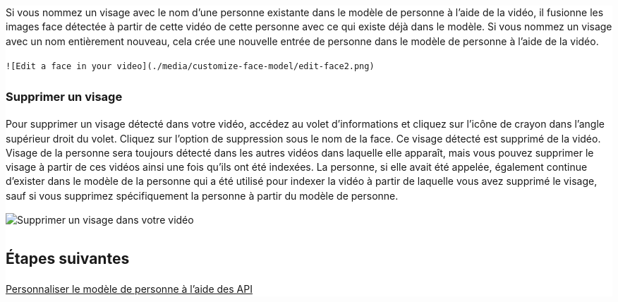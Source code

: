 Si vous nommez un visage avec le nom d’une personne existante dans le modèle de personne à l’aide de la vidéo, il fusionne les images face détectée à partir de cette vidéo de cette personne avec ce qui existe déjà dans le modèle. Si vous nommez un visage avec un nom entièrement nouveau, cela crée une nouvelle entrée de personne dans le modèle de personne à l’aide de la vidéo. 

    ![Edit a face in your video](./media/customize-face-model/edit-face2.png)

### <a name="delete-a-face"></a>Supprimer un visage

Pour supprimer un visage détecté dans votre vidéo, accédez au volet d’informations et cliquez sur l’icône de crayon dans l’angle supérieur droit du volet. Cliquez sur l’option de suppression sous le nom de la face. Ce visage détecté est supprimé de la vidéo. Visage de la personne sera toujours détecté dans les autres vidéos dans laquelle elle apparaît, mais vous pouvez supprimer le visage à partir de ces vidéos ainsi une fois qu’ils ont été indexées. La personne, si elle avait été appelée, également continue d’exister dans le modèle de la personne qui a été utilisé pour indexer la vidéo à partir de laquelle vous avez supprimé le visage, sauf si vous supprimez spécifiquement la personne à partir du modèle de personne.

![Supprimer un visage dans votre vidéo](./media/customize-face-model/delete-face.png)


## <a name="next-steps"></a>Étapes suivantes

[Personnaliser le modèle de personne à l’aide des API](customize-person-model-with-api.md)
